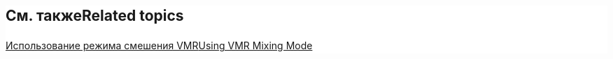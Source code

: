 ## <a name="related-topics"></a><span data-ttu-id="08d42-161">См. также</span><span class="sxs-lookup"><span data-stu-id="08d42-161">Related topics</span></span>

<dl> <dt>

[<span data-ttu-id="08d42-162">Использование режима смешения VMR</span><span class="sxs-lookup"><span data-stu-id="08d42-162">Using VMR Mixing Mode</span></span>](using-vmr-mixing-mode.md)
</dt> </dl>

 

 



